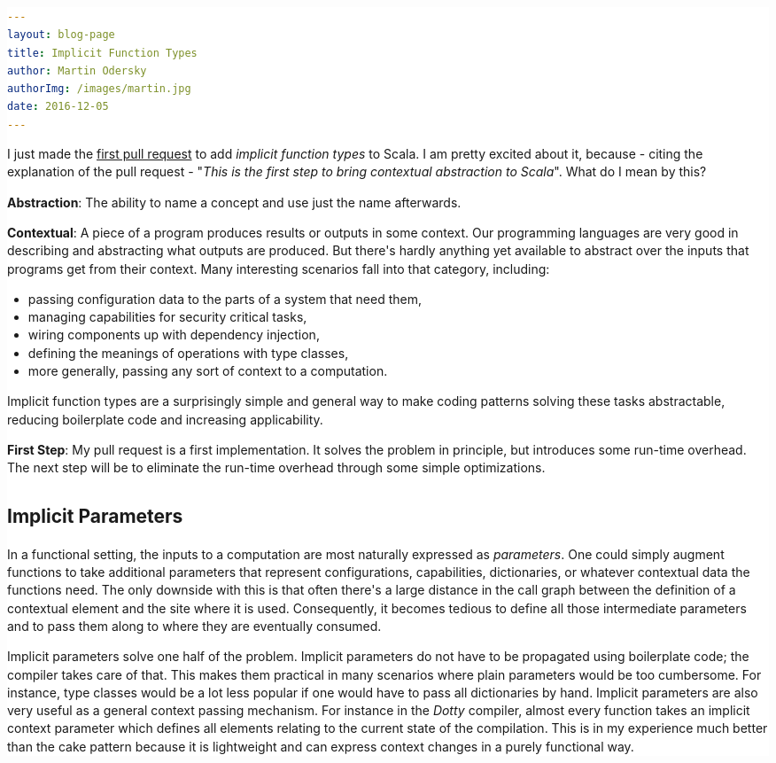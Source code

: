 ```yaml
---
layout: blog-page
title: Implicit Function Types
author: Martin Odersky
authorImg: /images/martin.jpg
date: 2016-12-05
---
```


I just made the [first pull request](https://github.com/lampepfl/dotty/pull/1775) to add _implicit function types_ to
Scala. I am pretty excited about it, because - citing the explanation
of the pull request - "_This is the first step to bring contextual
abstraction to Scala_". What do I mean by this?

**Abstraction**: The ability to name a concept and use just the name afterwards.

**Contextual**: A piece of a program produces results or outputs in
some context. Our programming languages are very good in describing
and abstracting what outputs are produced. But there's hardly anything
yet available to abstract over the inputs that programs get from their
context. Many interesting scenarios fall into that category,
including:

 - passing configuration data to the parts of a system that need them,
 - managing capabilities for security critical tasks,
 - wiring components up with dependency injection,
 - defining the meanings of operations with type classes,
 - more generally, passing any sort of context to a computation.

Implicit function types are a surprisingly simple and general way to
make coding patterns solving these tasks abstractable, reducing
boilerplate code and increasing applicability.

**First Step**: My pull request is a first implementation. It solves the
 problem in principle, but introduces some run-time overhead. The
 next step will be to eliminate the run-time overhead through some
 simple optimizations.

## Implicit Parameters

In a functional setting, the inputs to a computation are most
naturally expressed as _parameters_. One could simply augment
functions to take additional parameters that represent configurations,
capabilities, dictionaries, or whatever contextual data the functions
need. The only downside with this is that often there's a large
distance in the call graph between the definition of a contextual
element and the site where it is used. Consequently, it becomes
tedious to define all those intermediate parameters and to pass them
along to where they are eventually consumed.

Implicit parameters solve one half of the problem. Implicit
parameters do not have to be propagated using boilerplate code; the
compiler takes care of that. This makes them practical in many
scenarios where plain parameters would be too cumbersome. For
instance, type classes would be a lot less popular if one would have
to pass all dictionaries by hand. Implicit parameters are also very
useful as a general context passing mechanism. For instance in the
_Dotty_ compiler, almost every function takes an implicit context
parameter which defines all elements relating to the current state of
the compilation. This is in my experience much better than the cake
pattern because it is lightweight and can express context changes in a
purely functional way.
